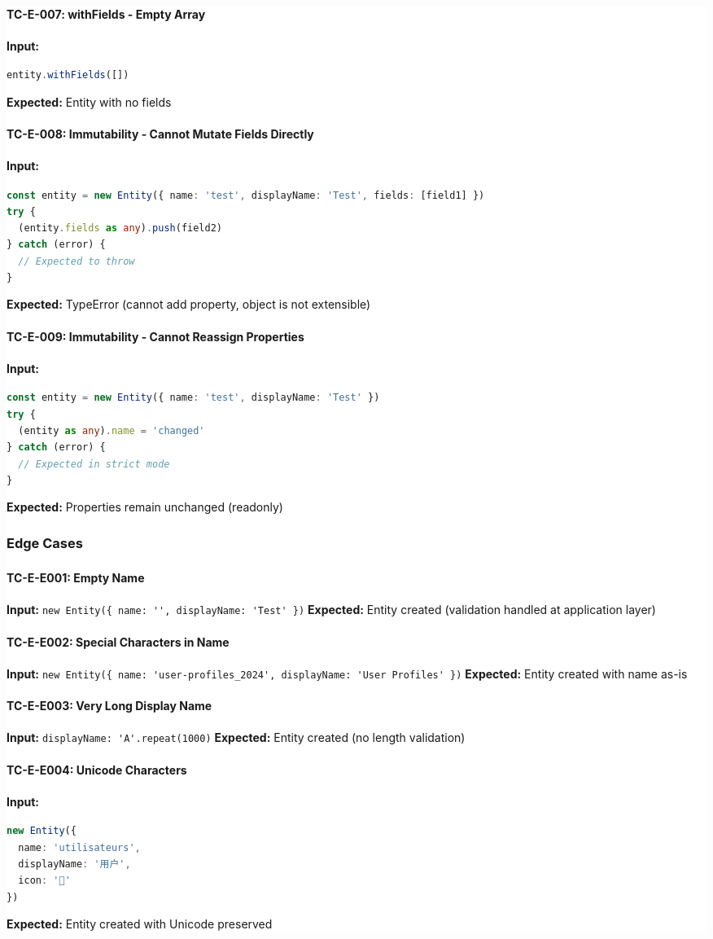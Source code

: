 #### TC-E-007: withFields - Empty Array
**Input:**
```typescript
entity.withFields([])
```
**Expected:** Entity with no fields

#### TC-E-008: Immutability - Cannot Mutate Fields Directly
**Input:**
```typescript
const entity = new Entity({ name: 'test', displayName: 'Test', fields: [field1] })
try {
  (entity.fields as any).push(field2)
} catch (error) {
  // Expected to throw
}
```
**Expected:** TypeError (cannot add property, object is not extensible)

#### TC-E-009: Immutability - Cannot Reassign Properties
**Input:**
```typescript
const entity = new Entity({ name: 'test', displayName: 'Test' })
try {
  (entity as any).name = 'changed'
} catch (error) {
  // Expected in strict mode
}
```
**Expected:** Properties remain unchanged (readonly)

### Edge Cases

#### TC-E-E001: Empty Name
**Input:** `new Entity({ name: '', displayName: 'Test' })`
**Expected:** Entity created (validation handled at application layer)

#### TC-E-E002: Special Characters in Name
**Input:** `new Entity({ name: 'user-profiles_2024', displayName: 'User Profiles' })`
**Expected:** Entity created with name as-is

#### TC-E-E003: Very Long Display Name
**Input:** `displayName: 'A'.repeat(1000)`
**Expected:** Entity created (no length validation)

#### TC-E-E004: Unicode Characters
**Input:**
```typescript
new Entity({
  name: 'utilisateurs',
  displayName: '用户',
  icon: '👤'
})
```
**Expected:** Entity created with Unicode preserved
